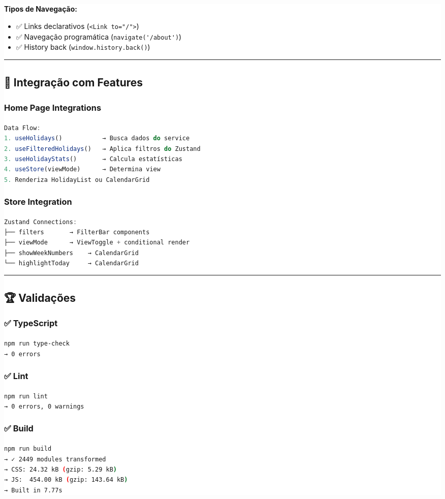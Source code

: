 **Tipos de Navegação:**
- ✅ Links declarativos (`<Link to="/">`)
- ✅ Navegação programática (`navigate('/about')`)
- ✅ History back (`window.history.back()`)

---

## 🔧 Integração com Features

### Home Page Integrations

```typescript
Data Flow:
1. useHolidays()           → Busca dados do service
2. useFilteredHolidays()   → Aplica filtros do Zustand
3. useHolidayStats()       → Calcula estatísticas
4. useStore(viewMode)      → Determina view
5. Renderiza HolidayList ou CalendarGrid
```

### Store Integration

```typescript
Zustand Connections:
├── filters       → FilterBar components
├── viewMode      → ViewToggle + conditional render
├── showWeekNumbers    → CalendarGrid
└── highlightToday     → CalendarGrid
```

---

## 🏆 Validações

### ✅ TypeScript

```bash
npm run type-check
→ 0 errors
```

### ✅ Lint

```bash
npm run lint
→ 0 errors, 0 warnings
```

### ✅ Build

```bash
npm run build
→ ✓ 2449 modules transformed
→ CSS: 24.32 kB (gzip: 5.29 kB)
→ JS:  454.00 kB (gzip: 143.64 kB)
→ Built in 7.77s
```
